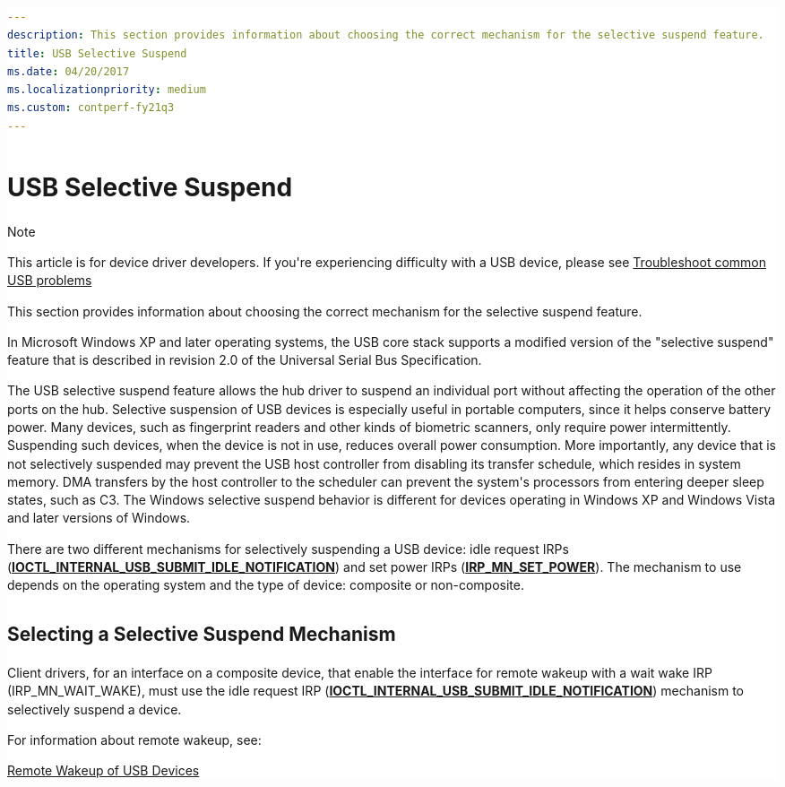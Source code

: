 ```yaml
---
description: This section provides information about choosing the correct mechanism for the selective suspend feature.
title: USB Selective Suspend
ms.date: 04/20/2017
ms.localizationpriority: medium
ms.custom: contperf-fy21q3
---
```


# USB Selective Suspend

> [!NOTE]
> This article is for device driver developers. If you're experiencing difficulty with a USB device, please see [Troubleshoot common USB problems](https://support.microsoft.com/windows/troubleshoot-common-usb-problems-5e9a9b49-ad43-702e-083e-6107e95deb88)

This section provides information about choosing the correct mechanism for the selective suspend feature.

In Microsoft Windows XP and later operating systems, the USB core stack supports a modified version of the "selective suspend" feature that is described in revision 2.0 of the Universal Serial Bus Specification.

The USB selective suspend feature allows the hub driver to suspend an individual port without affecting the operation of the other ports on the hub. Selective suspension of USB devices is especially useful in portable computers, since it helps conserve battery power. Many devices, such as fingerprint readers and other kinds of biometric scanners, only require power intermittently. Suspending such devices, when the device is not in use, reduces overall power consumption. More importantly, any device that is not selectively suspended may prevent the USB host controller from disabling its transfer schedule, which resides in system memory. DMA transfers by the host controller to the scheduler can prevent the system's processors from entering deeper sleep states, such as C3. The Windows selective suspend behavior is different for devices operating in Windows XP and Windows Vista and later versions of Windows.

There are two different mechanisms for selectively suspending a USB device: idle request IRPs ([**IOCTL\_INTERNAL\_USB\_SUBMIT\_IDLE\_NOTIFICATION**](/windows-hardware/drivers/ddi/usbioctl/ni-usbioctl-ioctl_internal_usb_submit_idle_notification)) and set power IRPs ([**IRP\_MN\_SET\_POWER**](../kernel/irp-mn-set-power.md)). The mechanism to use depends on the operating system and the type of device: composite or non-composite.

## Selecting a Selective Suspend Mechanism

Client drivers, for an interface on a composite device, that enable the interface for remote wakeup with a wait wake IRP (IRP\_MN\_WAIT\_WAKE), must use the idle request IRP ([**IOCTL\_INTERNAL\_USB\_SUBMIT\_IDLE\_NOTIFICATION**](/windows-hardware/drivers/ddi/usbioctl/ni-usbioctl-ioctl_internal_usb_submit_idle_notification)) mechanism to selectively suspend a device.

For information about remote wakeup, see:

[Remote Wakeup of USB Devices](./remote-wakeup-of-usb-devices.md)
